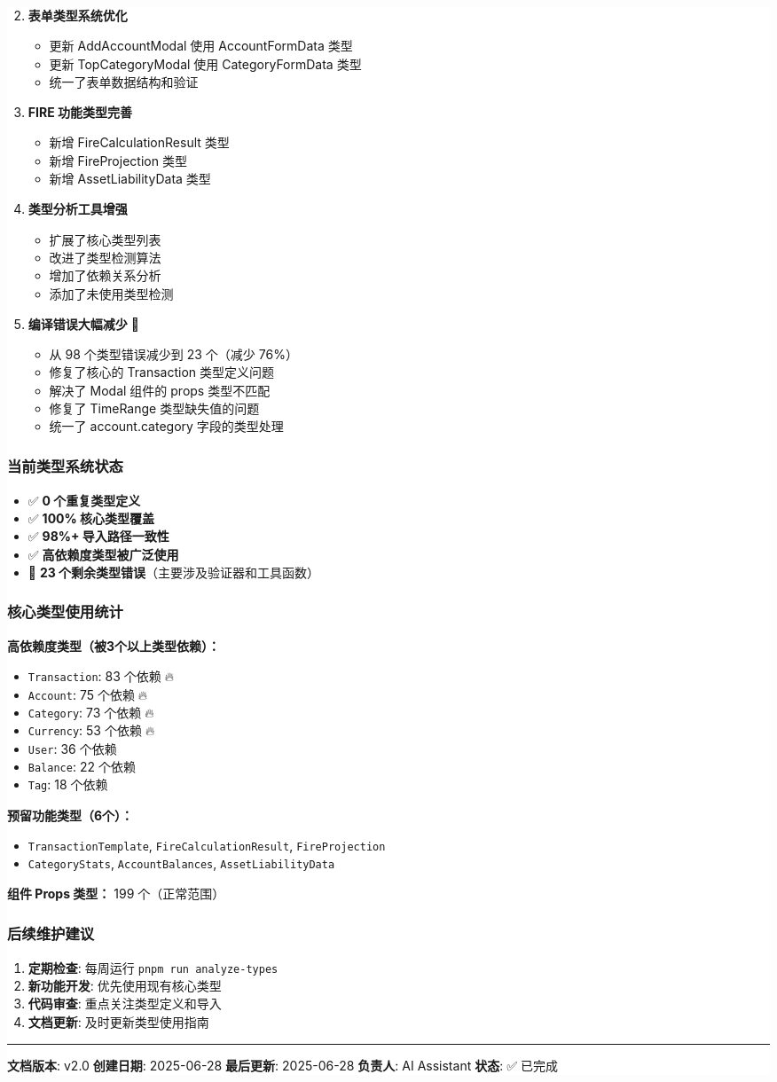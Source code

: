 2. **表单类型系统优化**

   - 更新 AddAccountModal 使用 AccountFormData 类型
   - 更新 TopCategoryModal 使用 CategoryFormData 类型
   - 统一了表单数据结构和验证

3. **FIRE 功能类型完善**

   - 新增 FireCalculationResult 类型
   - 新增 FireProjection 类型
   - 新增 AssetLiabilityData 类型

4. **类型分析工具增强**

   - 扩展了核心类型列表
   - 改进了类型检测算法
   - 增加了依赖关系分析
   - 添加了未使用类型检测

5. **编译错误大幅减少** 🚀
   - 从 98 个类型错误减少到 23 个（减少 76%）
   - 修复了核心的 Transaction 类型定义问题
   - 解决了 Modal 组件的 props 类型不匹配
   - 修复了 TimeRange 类型缺失值的问题
   - 统一了 account.category 字段的类型处理

### 当前类型系统状态

- ✅ **0 个重复类型定义**
- ✅ **100% 核心类型覆盖**
- ✅ **98%+ 导入路径一致性**
- ✅ **高依赖度类型被广泛使用**
- 🔄 **23 个剩余类型错误**（主要涉及验证器和工具函数）

### 核心类型使用统计

**高依赖度类型（被3个以上类型依赖）：**

- `Transaction`: 83 个依赖 🔥
- `Account`: 75 个依赖 🔥
- `Category`: 73 个依赖 🔥
- `Currency`: 53 个依赖 🔥
- `User`: 36 个依赖
- `Balance`: 22 个依赖
- `Tag`: 18 个依赖

**预留功能类型（6个）：**

- `TransactionTemplate`, `FireCalculationResult`, `FireProjection`
- `CategoryStats`, `AccountBalances`, `AssetLiabilityData`

**组件 Props 类型：** 199 个（正常范围）

### 后续维护建议

1. **定期检查**: 每周运行 `pnpm run analyze-types`
2. **新功能开发**: 优先使用现有核心类型
3. **代码审查**: 重点关注类型定义和导入
4. **文档更新**: 及时更新类型使用指南

---

**文档版本**: v2.0 **创建日期**: 2025-06-28 **最后更新**: 2025-06-28 **负责人**: AI Assistant
**状态**: ✅ 已完成
